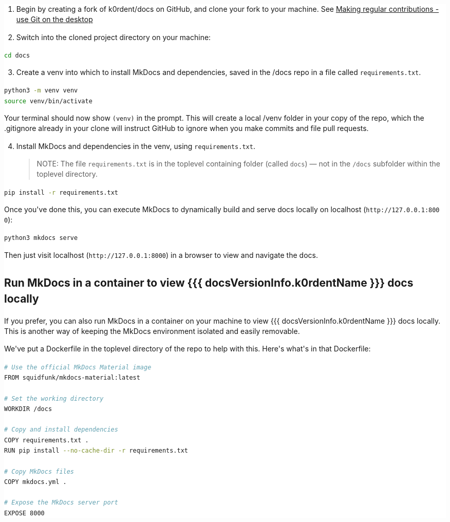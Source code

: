 1. Begin by creating a fork of k0rdent/docs on GitHub, and clone your fork to your machine. See [Making regular contributions - use Git on the desktop](#making-regular-contributions-use-git-on-the-desktop)

2. Switch into the cloned project directory on your machine:
   
```bash
cd docs
```

3. Create a venv into which to install MkDocs and dependencies, saved in the /docs repo in a file called `requirements.txt`.

```bash
python3 -m venv venv
source venv/bin/activate
```

   Your terminal should now show `(venv)` in the prompt. This will create a local /venv folder in your copy of the repo, which the
   .gitignore already in your clone will instruct GitHub to ignore when you make commits and file pull requests. 

4. Install MkDocs and dependencies in the venv, using `requirements.txt`.

    > NOTE:
    > The file `requirements.txt` is in the toplevel containing folder (called `docs`) &mdash; not in the `/docs` subfolder
    > within the toplevel directory.
   
```bash
pip install -r requirements.txt 
```

Once you've done this, you can execute MkDocs to dynamically build and serve docs locally on localhost (`http://127.0.0.1:8000`):

```bash
python3 mkdocs serve
```

Then just visit localhost (`http://127.0.0.1:8000`) in a browser to view and navigate the docs.

## Run MkDocs in a container to view {{{ docsVersionInfo.k0rdentName }}} docs locally

If you prefer, you can also run MkDocs in a container on your machine to view {{{ docsVersionInfo.k0rdentName }}} docs locally. This is another way of keeping the MkDocs environment isolated and easily removable.

We've put a Dockerfile in the toplevel directory of the repo to help with this. Here's what's in that Dockerfile:

```bash
# Use the official MkDocs Material image
FROM squidfunk/mkdocs-material:latest

# Set the working directory
WORKDIR /docs

# Copy and install dependencies
COPY requirements.txt .
RUN pip install --no-cache-dir -r requirements.txt

# Copy MkDocs files
COPY mkdocs.yml .

# Expose the MkDocs server port
EXPOSE 8000
```

